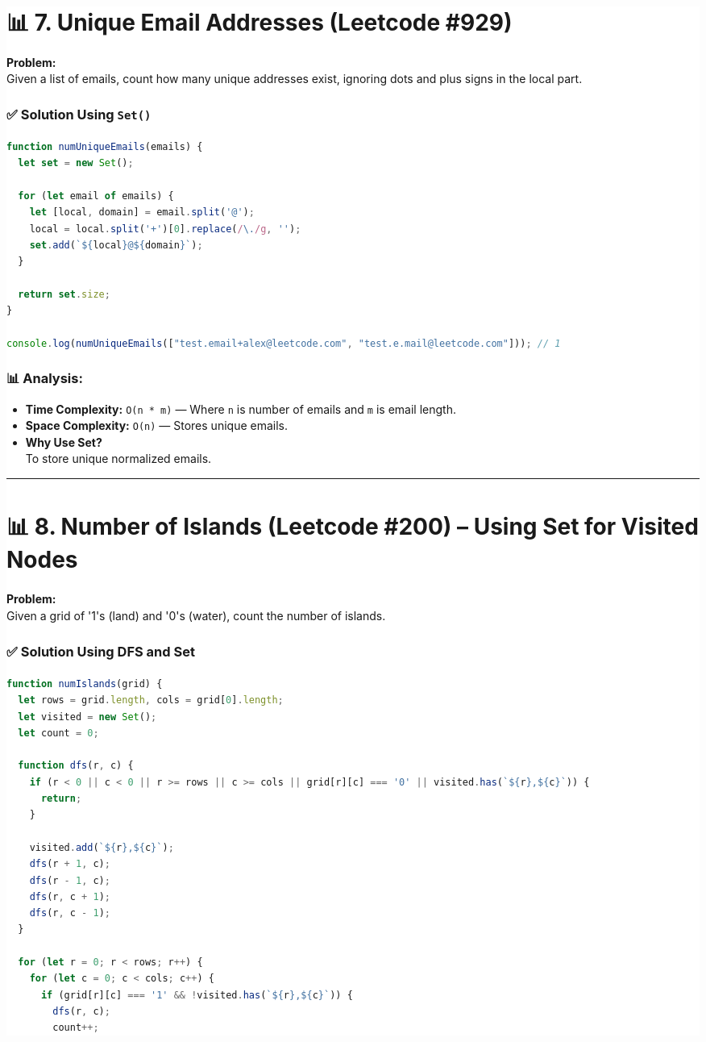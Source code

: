 # 📊 **7. Unique Email Addresses (Leetcode #929)**

**Problem:**  
Given a list of emails, count how many unique addresses exist, ignoring dots and plus signs in the local part.

### ✅ **Solution Using `Set()`**
```javascript
function numUniqueEmails(emails) {
  let set = new Set();

  for (let email of emails) {
    let [local, domain] = email.split('@');
    local = local.split('+')[0].replace(/\./g, '');
    set.add(`${local}@${domain}`);
  }

  return set.size;
}

console.log(numUniqueEmails(["test.email+alex@leetcode.com", "test.e.mail@leetcode.com"])); // 1
```

### 📊 **Analysis:**
- **Time Complexity:** `O(n * m)` — Where `n` is number of emails and `m` is email length.
- **Space Complexity:** `O(n)` — Stores unique emails.
- **Why Use Set?**  
  To store unique normalized emails.

---

# 📊 **8. Number of Islands (Leetcode #200) – Using Set for Visited Nodes**

**Problem:**  
Given a grid of '1's (land) and '0's (water), count the number of islands.

### ✅ **Solution Using DFS and Set**
```javascript
function numIslands(grid) {
  let rows = grid.length, cols = grid[0].length;
  let visited = new Set();
  let count = 0;

  function dfs(r, c) {
    if (r < 0 || c < 0 || r >= rows || c >= cols || grid[r][c] === '0' || visited.has(`${r},${c}`)) {
      return;
    }

    visited.add(`${r},${c}`);
    dfs(r + 1, c);
    dfs(r - 1, c);
    dfs(r, c + 1);
    dfs(r, c - 1);
  }

  for (let r = 0; r < rows; r++) {
    for (let c = 0; c < cols; c++) {
      if (grid[r][c] === '1' && !visited.has(`${r},${c}`)) {
        dfs(r, c);
        count++;
```